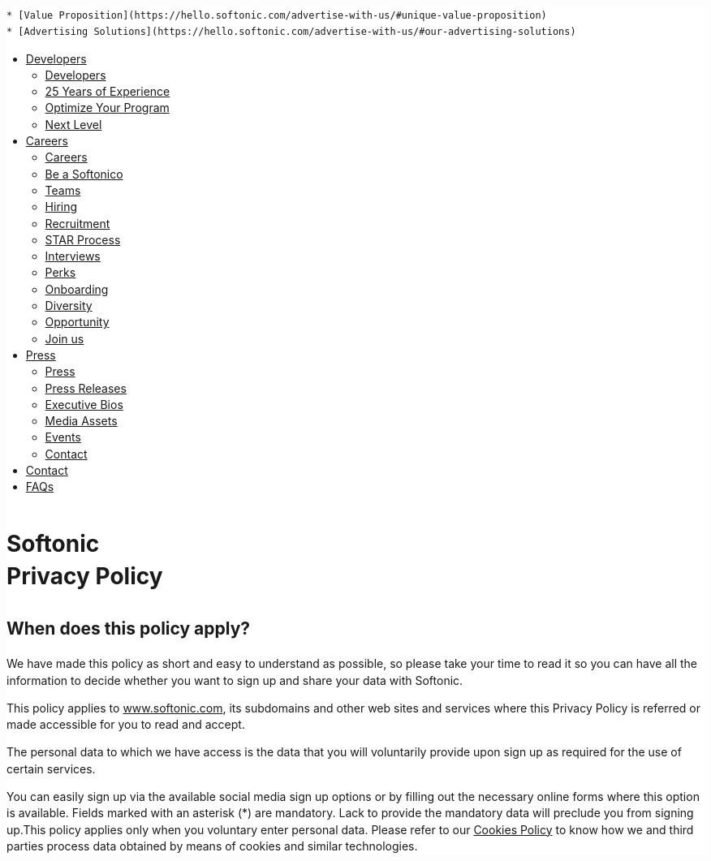     * [Value Proposition](https://hello.softonic.com/advertise-with-us/#unique-value-proposition)
    * [Advertising Solutions](https://hello.softonic.com/advertise-with-us/#our-advertising-solutions)
* [Developers](https://hello.softonic.com/developers/)
    * [Developers](https://hello.softonic.com/developers/)
    * [25 Years of Experience](https://hello.softonic.com/developers/#25-years-of-experience)
    * [Optimize Your Program](https://hello.softonic.com/developers/#optimize-your-program)
    * [Next Level](https://hello.softonic.com/developers/#take-your-program-to-the-next-level)
* [Careers](https://hello.softonic.com/careers/)
    * [Careers](https://hello.softonic.com/careers/)
    * [Be a Softonico](https://hello.softonic.com/careers/#be-a-softonico)
    * [Teams](https://hello.softonic.com/careers/#why-softonic)
    * [Hiring](https://hello.softonic.com/careers/#hiring)
    * [Recruitment](https://hello.softonic.com/careers/#recruitment)
    * [STAR Process](https://hello.softonic.com/careers/#star-process)
    * [Interviews](https://hello.softonic.com/careers/#interviews)
    * [Perks](https://hello.softonic.com/careers/#perks)
    * [Onboarding](https://hello.softonic.com/careers/#onboarding)
    * [Diversity](https://hello.softonic.com/careers/#diversity)
    * [Opportunity](https://hello.softonic.com/careers/#opportunity)
    * [Join us](https://hello.softonic.com/careers/#join-us)
* [Press](https://hello.softonic.com/press/)
    * [Press](https://hello.softonic.com/press/)
    * [Press Releases](https://hello.softonic.com/press/#press-releases)
    * [Executive Bios](https://hello.softonic.com/press/#exec-bios)
    * [Media Assets](https://hello.softonic.com/press/#assets)
    * [Events](https://hello.softonic.com/press/#events)
    * [Contact](https://hello.softonic.com/press/#media-contact-information)
* [Contact](https://hello.softonic.com/contact/)
* [FAQs](https://hello.softonic.com/faqs/)

Softonic  
**Privacy Policy**
=============================

When does this policy apply?
----------------------------

We have made this policy as short and easy to understand as possible, so please take your time to read it so you can have all the information to decide whether you want to sign up and share your data with Softonic.

This policy applies to www.softonic.com, its subdomains and other web sites and services where this Privacy Policy is referred or made accessible for you to read and accept.

The personal data to which we have access is the data that you will voluntarily provide upon sign up as required for the use of certain services.

You can easily sign up via the available social media sign up options or by filling out the necessary online forms where this option is available. Fields marked with an asterisk (\*) are mandatory. Lack to provide the mandatory data will preclude you from signing up.This policy applies only when you voluntary enter personal data. Please refer to our [Cookies Policy](https://hello.softonic.com/cookies-policy/) to know how we and third parties process data obtained by means of cookies and similar technologies.
